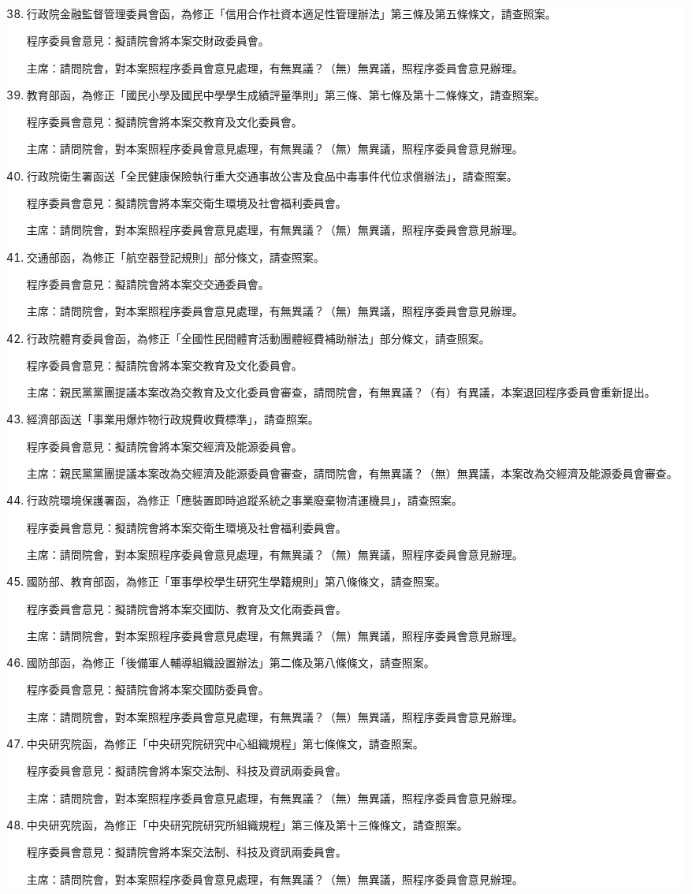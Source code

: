 38. 行政院金融監督管理委員會函，為修正「信用合作社資本適足性管理辦法」第三條及第五條條文，請查照案。

    程序委員會意見：擬請院會將本案交財政委員會。

    主席：請問院會，對本案照程序委員會意見處理，有無異議？（無）無異議，照程序委員會意見辦理。

39. 教育部函，為修正「國民小學及國民中學學生成績評量準則」第三條、第七條及第十二條條文，請查照案。

    程序委員會意見：擬請院會將本案交教育及文化委員會。

    主席：請問院會，對本案照程序委員會意見處理，有無異議？（無）無異議，照程序委員會意見辦理。

40. 行政院衛生署函送「全民健康保險執行重大交通事故公害及食品中毒事件代位求償辦法」，請查照案。

    程序委員會意見：擬請院會將本案交衛生環境及社會福利委員會。

    主席：請問院會，對本案照程序委員會意見處理，有無異議？（無）無異議，照程序委員會意見辦理。

41. 交通部函，為修正「航空器登記規則」部分條文，請查照案。

    程序委員會意見：擬請院會將本案交交通委員會。

    主席：請問院會，對本案照程序委員會意見處理，有無異議？（無）無異議，照程序委員會意見辦理。

42. 行政院體育委員會函，為修正「全國性民間體育活動團體經費補助辦法」部分條文，請查照案。

    程序委員會意見：擬請院會將本案交教育及文化委員會。

    主席：親民黨黨團提議本案改為交教育及文化委員會審查，請問院會，有無異議？（有）有異議，本案退回程序委員會重新提出。

43. 經濟部函送「事業用爆炸物行政規費收費標準」，請查照案。

    程序委員會意見：擬請院會將本案交經濟及能源委員會。

    主席：親民黨黨團提議本案改為交經濟及能源委員會審查，請問院會，有無異議？（無）無異議，本案改為交經濟及能源委員會審查。

44. 行政院環境保護署函，為修正「應裝置即時追蹤系統之事業廢棄物清運機具」，請查照案。

    程序委員會意見：擬請院會將本案交衛生環境及社會福利委員會。

    主席：請問院會，對本案照程序委員會意見處理，有無異議？（無）無異議，照程序委員會意見辦理。

45. 國防部、教育部函，為修正「軍事學校學生研究生學籍規則」第八條條文，請查照案。

    程序委員會意見：擬請院會將本案交國防、教育及文化兩委員會。

    主席：請問院會，對本案照程序委員會意見處理，有無異議？（無）無異議，照程序委員會意見辦理。

46. 國防部函，為修正「後備軍人輔導組織設置辦法」第二條及第八條條文，請查照案。

    程序委員會意見：擬請院會將本案交國防委員會。

    主席：請問院會，對本案照程序委員會意見處理，有無異議？（無）無異議，照程序委員會意見辦理。

47. 中央研究院函，為修正「中央研究院研究中心組織規程」第七條條文，請查照案。

    程序委員會意見：擬請院會將本案交法制、科技及資訊兩委員會。

    主席：請問院會，對本案照程序委員會意見處理，有無異議？（無）無異議，照程序委員會意見辦理。

48. 中央研究院函，為修正「中央研究院研究所組織規程」第三條及第十三條條文，請查照案。

    程序委員會意見：擬請院會將本案交法制、科技及資訊兩委員會。

    主席：請問院會，對本案照程序委員會意見處理，有無異議？（無）無異議，照程序委員會意見辦理。
